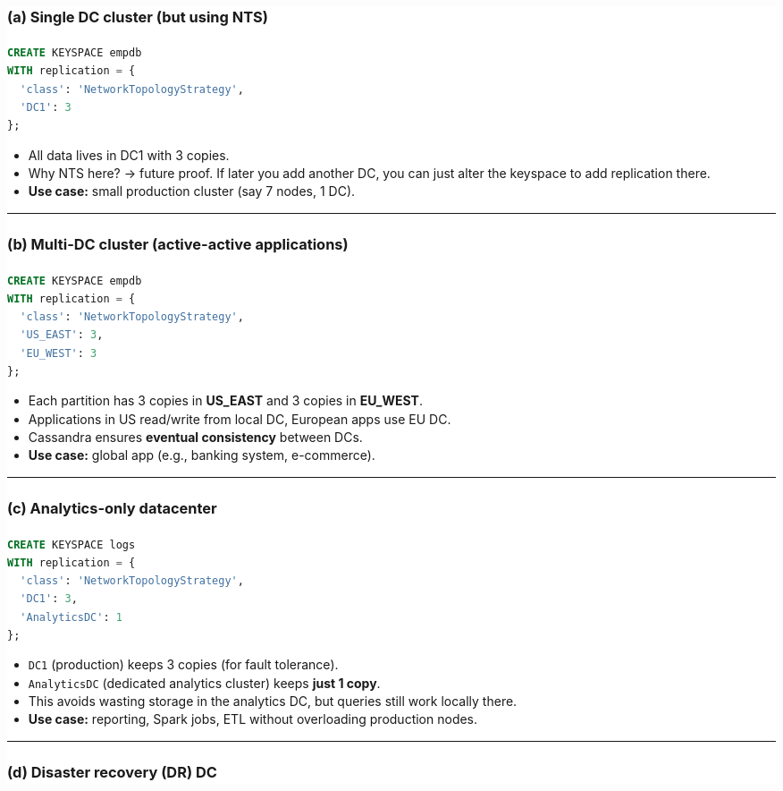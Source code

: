 ### (a) **Single DC cluster (but using NTS)**

```sql
CREATE KEYSPACE empdb
WITH replication = {
  'class': 'NetworkTopologyStrategy',
  'DC1': 3
};
```

* All data lives in DC1 with 3 copies.
* Why NTS here? → future proof. If later you add another DC, you can just alter the keyspace to add replication there.
* **Use case:** small production cluster (say 7 nodes, 1 DC).

---

### (b) **Multi-DC cluster (active-active applications)**

```sql
CREATE KEYSPACE empdb
WITH replication = {
  'class': 'NetworkTopologyStrategy',
  'US_EAST': 3,
  'EU_WEST': 3
};
```

* Each partition has 3 copies in **US\_EAST** and 3 copies in **EU\_WEST**.
* Applications in US read/write from local DC, European apps use EU DC.
* Cassandra ensures **eventual consistency** between DCs.
* **Use case:** global app (e.g., banking system, e-commerce).

---

### (c) **Analytics-only datacenter**

```sql
CREATE KEYSPACE logs
WITH replication = {
  'class': 'NetworkTopologyStrategy',
  'DC1': 3,
  'AnalyticsDC': 1
};
```

* `DC1` (production) keeps 3 copies (for fault tolerance).
* `AnalyticsDC` (dedicated analytics cluster) keeps **just 1 copy**.
* This avoids wasting storage in the analytics DC, but queries still work locally there.
* **Use case:** reporting, Spark jobs, ETL without overloading production nodes.

---

### (d) **Disaster recovery (DR) DC**
